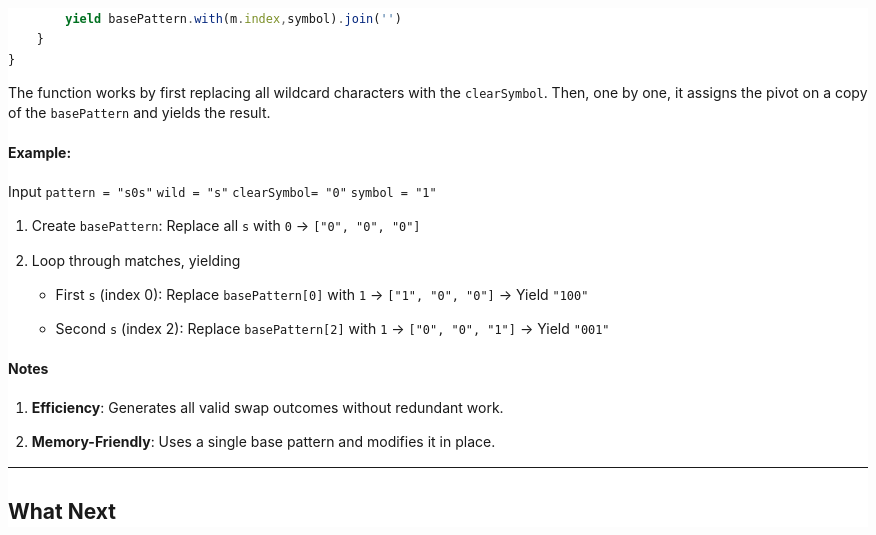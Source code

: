 ```javascript
        yield basePattern.with(m.index,symbol).join('')
    }
}
```

The function works by first replacing all wildcard characters with the `clearSymbol`. Then, one by one, it assigns the pivot on a copy of the `basePattern` and yields the result.

#### **Example:**

Input `pattern = "s0s"` `wild = "s"` `clearSymbol= "0"` `symbol = "1"`

1. Create `basePattern`: Replace all `s` with `0` → `["0", "0", "0"]`

2. Loop through matches, yielding

   * First `s` (index 0): Replace `basePattern[0]` with `1` → `["1", "0", "0"]` → Yield `"100"`

   * Second `s` (index 2): Replace `basePattern[2]` with `1` → `["0", "0", "1"]` → Yield `"001"`


#### Notes

1. **Efficiency**: Generates all valid swap outcomes without redundant work.

2. **Memory-Friendly**: Uses a single base pattern and modifies it in place.


---

## What Next

